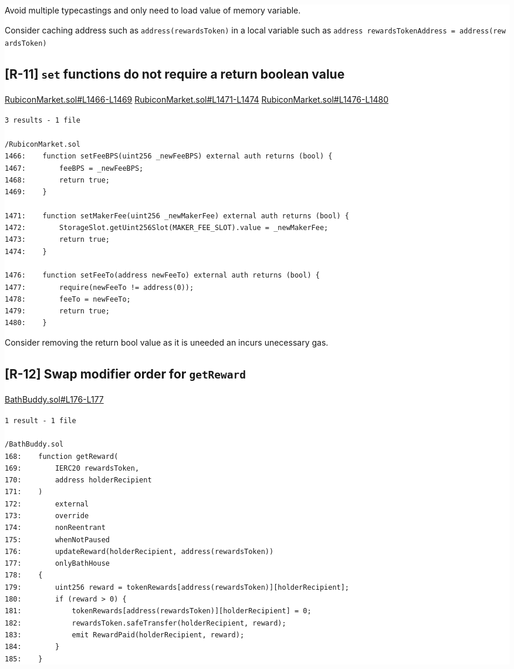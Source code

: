 Avoid multiple typecastings and only need to load value of memory variable. 

Consider caching address such as `address(rewardsToken)` in a local variable such as `address rewardsTokenAddress = address(rewardsToken)`

## [R-11] `set` functions do not require a return boolean value
[RubiconMarket.sol#L1466-L1469](https://github.com/code-423n4/2023-04-rubicon/blob/main/contracts/RubiconMarket.sol#L1466-L1469)
[RubiconMarket.sol#L1471-L1474](https://github.com/code-423n4/2023-04-rubicon/blob/main/contracts/RubiconMarket.sol#L1471-L1474)
[RubiconMarket.sol#L1476-L1480](https://github.com/code-423n4/2023-04-rubicon/blob/main/contracts/RubiconMarket.sol#L1476-L1480)
```solidity
3 results - 1 file

/RubiconMarket.sol
1466:    function setFeeBPS(uint256 _newFeeBPS) external auth returns (bool) {
1467:        feeBPS = _newFeeBPS;
1468:        return true;
1469:    }

1471:    function setMakerFee(uint256 _newMakerFee) external auth returns (bool) {
1472:        StorageSlot.getUint256Slot(MAKER_FEE_SLOT).value = _newMakerFee;
1473:        return true;
1474:    }

1476:    function setFeeTo(address newFeeTo) external auth returns (bool) {
1477:        require(newFeeTo != address(0));
1478:        feeTo = newFeeTo;
1479:        return true;
1480:    }
```
Consider removing the return bool value as it is uneeded an incurs unecessary gas.

## [R-12] Swap modifier order for `getReward`
[BathBuddy.sol#L176-L177](https://github.com/code-423n4/2023-04-rubicon/blob/main/contracts/periphery/BathBuddy.sol#L176-L177)
```solidity
1 result - 1 file

/BathBuddy.sol
168:    function getReward(
169:        IERC20 rewardsToken,
170:        address holderRecipient
171:    )
172:        external
173:        override
174:        nonReentrant
175:        whenNotPaused
176:        updateReward(holderRecipient, address(rewardsToken))
177:        onlyBathHouse
178:    {
179:        uint256 reward = tokenRewards[address(rewardsToken)][holderRecipient];
180:        if (reward > 0) {
181:            tokenRewards[address(rewardsToken)][holderRecipient] = 0;
182:            rewardsToken.safeTransfer(holderRecipient, reward);
183:            emit RewardPaid(holderRecipient, reward);
184:        }
185:    }
```
